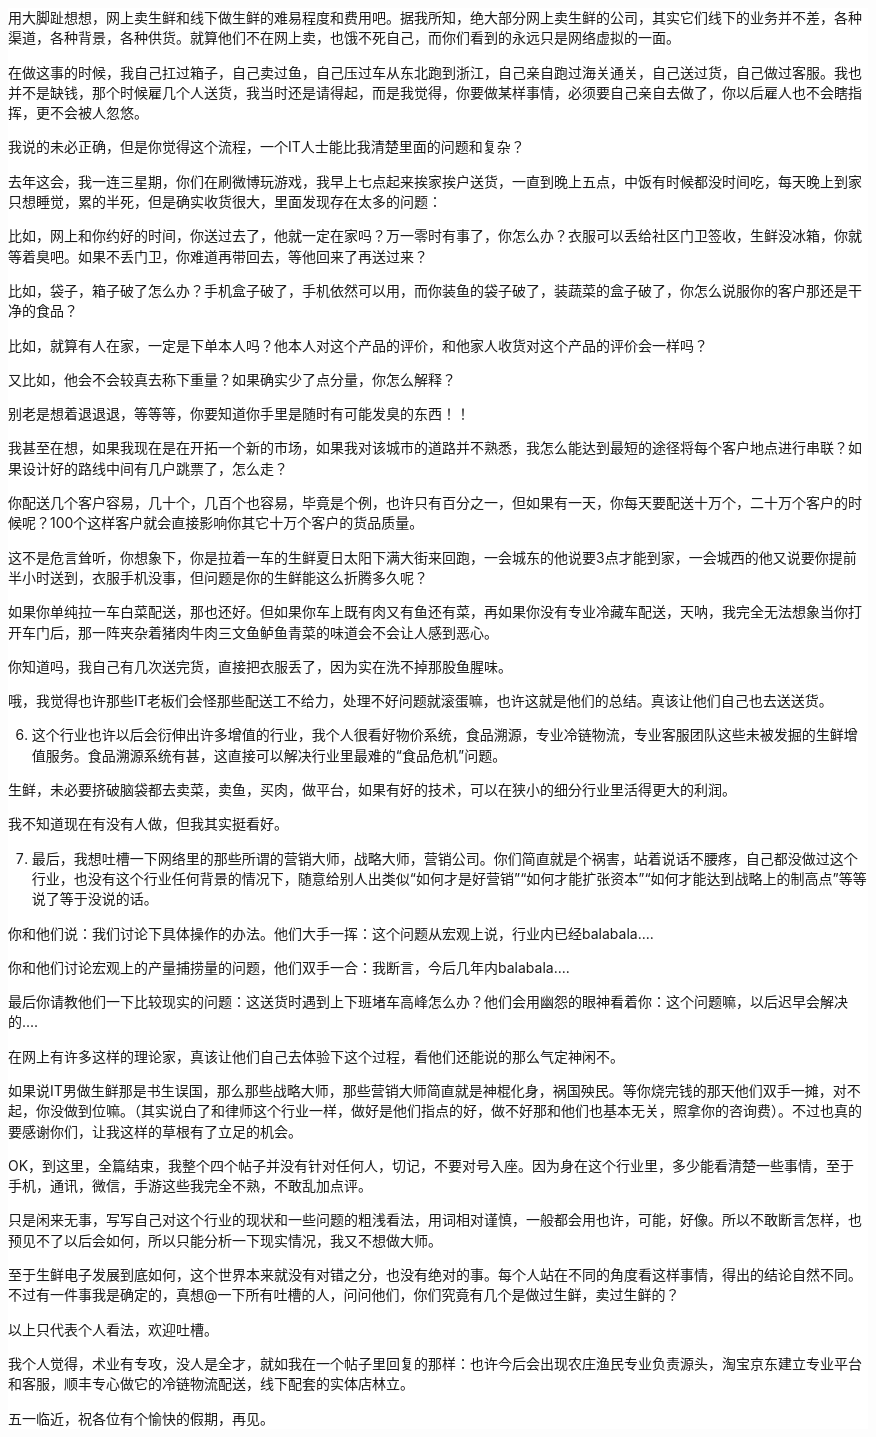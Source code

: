 用大脚趾想想，网上卖生鲜和线下做生鲜的难易程度和费用吧。据我所知，绝大部分网上卖生鲜的公司，其实它们线下的业务并不差，各种渠道，各种背景，各种供货。就算他们不在网上卖，也饿不死自己，而你们看到的永远只是网络虚拟的一面。

在做这事的时候，我自己扛过箱子，自己卖过鱼，自己压过车从东北跑到浙江，自己亲自跑过海关通关，自己送过货，自己做过客服。我也并不是缺钱，那个时候雇几个人送货，我当时还是请得起，而是我觉得，你要做某样事情，必须要自己亲自去做了，你以后雇人也不会瞎指挥，更不会被人忽悠。

我说的未必正确，但是你觉得这个流程，一个IT人士能比我清楚里面的问题和复杂？

去年这会，我一连三星期，你们在刷微博玩游戏，我早上七点起来挨家挨户送货，一直到晚上五点，中饭有时候都没时间吃，每天晚上到家只想睡觉，累的半死，但是确实收货很大，里面发现存在太多的问题：

比如，网上和你约好的时间，你送过去了，他就一定在家吗？万一零时有事了，你怎么办？衣服可以丢给社区门卫签收，生鲜没冰箱，你就等着臭吧。如果不丢门卫，你难道再带回去，等他回来了再送过来？

比如，袋子，箱子破了怎么办？手机盒子破了，手机依然可以用，而你装鱼的袋子破了，装蔬菜的盒子破了，你怎么说服你的客户那还是干净的食品？

比如，就算有人在家，一定是下单本人吗？他本人对这个产品的评价，和他家人收货对这个产品的评价会一样吗？

又比如，他会不会较真去称下重量？如果确实少了点分量，你怎么解释？

别老是想着退退退，等等等，你要知道你手里是随时有可能发臭的东西！！

我甚至在想，如果我现在是在开拓一个新的市场，如果我对该城市的道路并不熟悉，我怎么能达到最短的途径将每个客户地点进行串联？如果设计好的路线中间有几户跳票了，怎么走？

你配送几个客户容易，几十个，几百个也容易，毕竟是个例，也许只有百分之一，但如果有一天，你每天要配送十万个，二十万个客户的时候呢？100个这样客户就会直接影响你其它十万个客户的货品质量。

这不是危言耸听，你想象下，你是拉着一车的生鲜夏日太阳下满大街来回跑，一会城东的他说要3点才能到家，一会城西的他又说要你提前半小时送到，衣服手机没事，但问题是你的生鲜能这么折腾多久呢？

如果你单纯拉一车白菜配送，那也还好。但如果你车上既有肉又有鱼还有菜，再如果你没有专业冷藏车配送，天呐，我完全无法想象当你打开车门后，那一阵夹杂着猪肉牛肉三文鱼鲈鱼青菜的味道会不会让人感到恶心。

你知道吗，我自己有几次送完货，直接把衣服丢了，因为实在洗不掉那股鱼腥味。

哦，我觉得也许那些IT老板们会怪那些配送工不给力，处理不好问题就滚蛋嘛，也许这就是他们的总结。真该让他们自己也去送送货。

6. 这个行业也许以后会衍伸出许多增值的行业，我个人很看好物价系统，食品溯源，专业冷链物流，专业客服团队这些未被发掘的生鲜增值服务。食品溯源系统有甚，这直接可以解决行业里最难的“食品危机”问题。

生鲜，未必要挤破脑袋都去卖菜，卖鱼，买肉，做平台，如果有好的技术，可以在狭小的细分行业里活得更大的利润。

我不知道现在有没有人做，但我其实挺看好。

7. 最后，我想吐槽一下网络里的那些所谓的营销大师，战略大师，营销公司。你们简直就是个祸害，站着说话不腰疼，自己都没做过这个行业，也没有这个行业任何背景的情况下，随意给别人出类似“如何才是好营销”“如何才能扩张资本”“如何才能达到战略上的制高点”等等说了等于没说的话。

你和他们说：我们讨论下具体操作的办法。他们大手一挥：这个问题从宏观上说，行业内已经balabala....

你和他们讨论宏观上的产量捕捞量的问题，他们双手一合：我断言，今后几年内balabala....

最后你请教他们一下比较现实的问题：这送货时遇到上下班堵车高峰怎么办？他们会用幽怨的眼神看着你：这个问题嘛，以后迟早会解决的....

在网上有许多这样的理论家，真该让他们自己去体验下这个过程，看他们还能说的那么气定神闲不。

如果说IT男做生鲜那是书生误国，那么那些战略大师，那些营销大师简直就是神棍化身，祸国殃民。等你烧完钱的那天他们双手一摊，对不起，你没做到位嘛。（其实说白了和律师这个行业一样，做好是他们指点的好，做不好那和他们也基本无关，照拿你的咨询费）。不过也真的要感谢你们，让我这样的草根有了立足的机会。

OK，到这里，全篇结束，我整个四个帖子并没有针对任何人，切记，不要对号入座。因为身在这个行业里，多少能看清楚一些事情，至于手机，通讯，微信，手游这些我完全不熟，不敢乱加点评。

只是闲来无事，写写自己对这个行业的现状和一些问题的粗浅看法，用词相对谨慎，一般都会用也许，可能，好像。所以不敢断言怎样，也预见不了以后会如何，所以只能分析一下现实情况，我又不想做大师。

至于生鲜电子发展到底如何，这个世界本来就没有对错之分，也没有绝对的事。每个人站在不同的角度看这样事情，得出的结论自然不同。不过有一件事我是确定的，真想@一下所有吐槽的人，问问他们，你们究竟有几个是做过生鲜，卖过生鲜的？

以上只代表个人看法，欢迎吐槽。

我个人觉得，术业有专攻，没人是全才，就如我在一个帖子里回复的那样：也许今后会出现农庄渔民专业负责源头，淘宝京东建立专业平台和客服，顺丰专心做它的冷链物流配送，线下配套的实体店林立。

五一临近，祝各位有个愉快的假期，再见。

